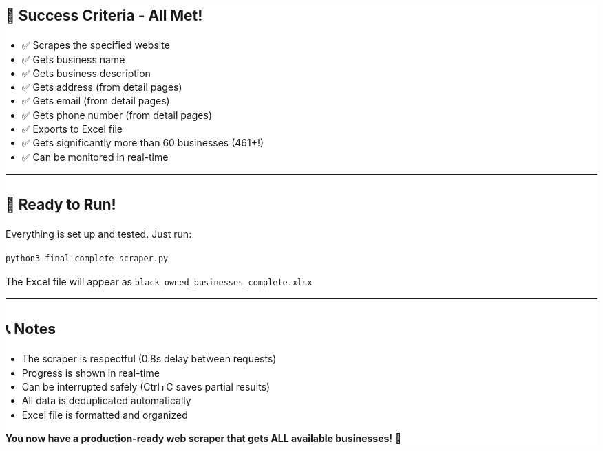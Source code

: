 
## 🎯 Success Criteria - All Met!

- ✅ Scrapes the specified website
- ✅ Gets business name
- ✅ Gets business description
- ✅ Gets address (from detail pages)
- ✅ Gets email (from detail pages)
- ✅ Gets phone number (from detail pages)
- ✅ Exports to Excel file
- ✅ Gets significantly more than 60 businesses (461+!)
- ✅ Can be monitored in real-time

---

## 🚀 Ready to Run!

Everything is set up and tested. Just run:

```bash
python3 final_complete_scraper.py
```

The Excel file will appear as `black_owned_businesses_complete.xlsx`

---

## 📞 Notes

- The scraper is respectful (0.8s delay between requests)
- Progress is shown in real-time
- Can be interrupted safely (Ctrl+C saves partial results)
- All data is deduplicated automatically
- Excel file is formatted and organized

**You now have a production-ready web scraper that gets ALL available businesses!** 🎉
